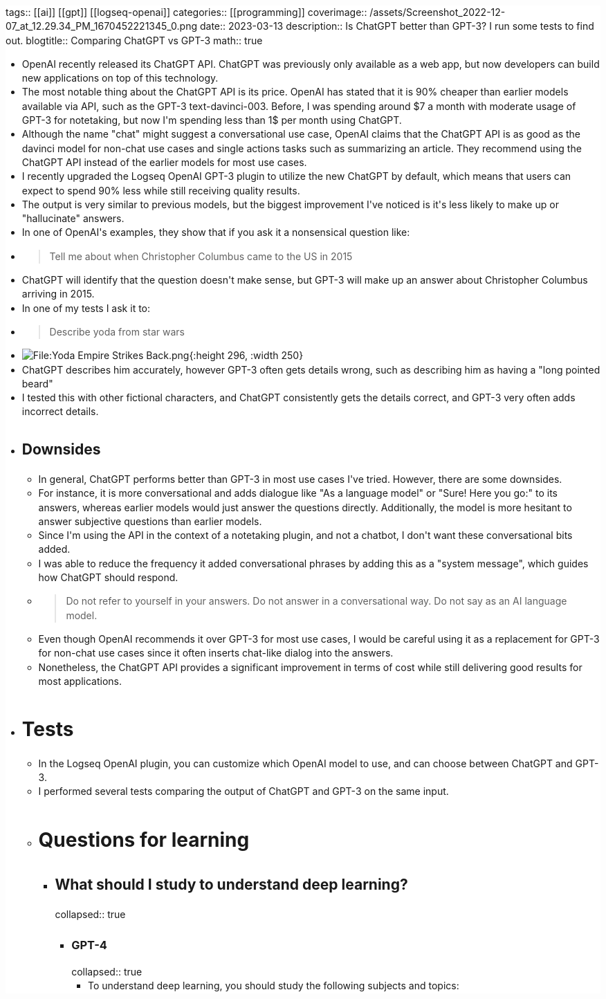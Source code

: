 tags:: [[ai]] [[gpt]] [[logseq-openai]] 
categories:: [[programming]] 
coverimage:: /assets/Screenshot_2022-12-07_at_12.29.34_PM_1670452221345_0.png
date:: 2023-03-13
description:: Is ChatGPT better than GPT-3? I run some tests to find out.
blogtitle:: Comparing ChatGPT vs GPT-3
math:: true

- OpenAI recently released its ChatGPT API. ChatGPT was previously only available as a web app, but now developers can build new applications on top of this technology.
- The most notable thing about the ChatGPT API is its price. OpenAI has stated that it is 90% cheaper than earlier models available via API, such as the GPT-3 text-davinci-003. Before, I was spending around \$7 a month with moderate usage of GPT-3 for notetaking, but now I'm spending less than 1\$ per month using ChatGPT.
- Although the name "chat" might suggest a conversational use case, OpenAI claims that the ChatGPT API is as good as the davinci model for non-chat use cases and single actions tasks such as summarizing an article. They recommend using the ChatGPT API instead of the earlier models for most use cases.
- I recently upgraded the Logseq OpenAI GPT-3 plugin to utilize the new ChatGPT by default, which means that users can expect to spend 90% less while still receiving quality results.
- The output is very similar to previous models, but the biggest improvement I've noticed is it's less likely to make up or "hallucinate" answers.
- In one of OpenAI's examples, they show that if you ask it a nonsensical question like:
- > Tell me about when Christopher Columbus came to the US in 2015
- ChatGPT will identify that the question doesn't make sense, but GPT-3 will make up an answer about Christopher Columbus arriving in 2015.
- In one of my tests I ask it to:
- > Describe yoda from star wars
- ![File:Yoda Empire Strikes Back.png](https://upload.wikimedia.org/wikipedia/en/9/9b/Yoda_Empire_Strikes_Back.png?20130903062129){:height 296, :width 250}
- ChatGPT describes him accurately, however GPT-3 often gets details wrong, such as describing him as having a "long pointed beard"
- I tested this with other fictional characters, and ChatGPT consistently gets the details correct, and GPT-3 very often adds incorrect details.
- ## Downsides
	- In general, ChatGPT performs better than GPT-3 in most use cases I've tried. However, there are some downsides.
	- For instance, it is more conversational and adds dialogue like "As a language model" or "Sure! Here you go:" to its answers, whereas earlier models would just answer the questions directly. Additionally, the model is more hesitant to answer subjective questions than earlier models.
	- Since I'm using the API in the context of a notetaking plugin, and not a chatbot, I don't want these conversational bits added.
	- I was able to reduce the frequency it added conversational phrases by adding this as a "system message", which guides how ChatGPT should respond.
	- > Do not refer to yourself in your answers. Do not answer in a conversational way. Do not say as an AI language model.
	- Even though OpenAI recommends it over GPT-3 for most use cases, I would be careful using it as a replacement for GPT-3 for non-chat use cases since it often inserts chat-like dialog into the answers.
	- Nonetheless, the ChatGPT API provides a significant improvement in terms of cost while still delivering good results for most applications.
- # Tests
	- In the Logseq OpenAI plugin, you can customize which OpenAI model to use, and can choose between ChatGPT and GPT-3.
	- I performed several tests comparing the output of ChatGPT and GPT-3 on the same input.
	- # Questions for learning
		- ## What should I study to understand deep learning?
		  collapsed:: true
			- ### GPT-4
			  collapsed:: true
				- To understand deep learning, you should study the following subjects and topics:
				  
